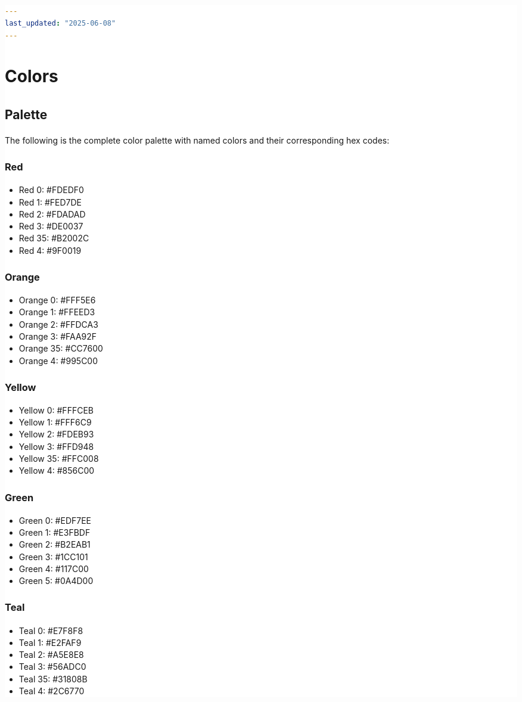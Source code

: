```yaml
---
last_updated: "2025-06-08"
---
```


# Colors

## Palette

The following is the complete color palette with named colors and their corresponding hex codes:

### Red
- Red 0: #FDEDF0
- Red 1: #FED7DE  
- Red 2: #FDADAD
- Red 3: #DE0037
- Red 35: #B2002C
- Red 4: #9F0019

### Orange
- Orange 0: #FFF5E6
- Orange 1: #FFEED3
- Orange 2: #FFDCA3
- Orange 3: #FAA92F
- Orange 35: #CC7600
- Orange 4: #995C00

### Yellow
- Yellow 0: #FFFCEB
- Yellow 1: #FFF6C9
- Yellow 2: #FDEB93
- Yellow 3: #FFD948
- Yellow 35: #FFC008
- Yellow 4: #856C00

### Green
- Green 0: #EDF7EE
- Green 1: #E3FBDF
- Green 2: #B2EAB1
- Green 3: #1CC101
- Green 4: #117C00
- Green 5: #0A4D00

### Teal
- Teal 0: #E7F8F8
- Teal 1: #E2FAF9
- Teal 2: #A5E8E8
- Teal 3: #56ADC0
- Teal 35: #31808B
- Teal 4: #2C6770
